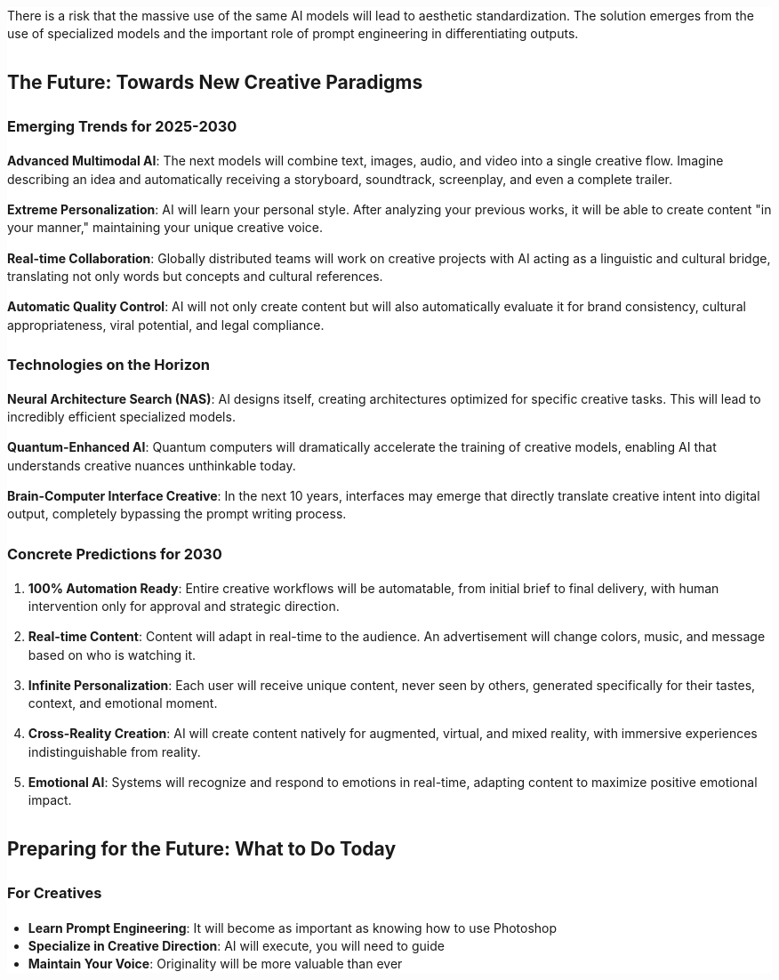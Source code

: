 There is a risk that the massive use of the same AI models will lead to aesthetic standardization. The solution emerges from the use of specialized models and the important role of prompt engineering in differentiating outputs.

## The Future: Towards New Creative Paradigms

### Emerging Trends for 2025-2030

**Advanced Multimodal AI**: The next models will combine text, images, audio, and video into a single creative flow. Imagine describing an idea and automatically receiving a storyboard, soundtrack, screenplay, and even a complete trailer.

**Extreme Personalization**: AI will learn your personal style. After analyzing your previous works, it will be able to create content "in your manner," maintaining your unique creative voice.

**Real-time Collaboration**: Globally distributed teams will work on creative projects with AI acting as a linguistic and cultural bridge, translating not only words but concepts and cultural references.

**Automatic Quality Control**: AI will not only create content but will also automatically evaluate it for brand consistency, cultural appropriateness, viral potential, and legal compliance.

### Technologies on the Horizon

**Neural Architecture Search (NAS)**: AI designs itself, creating architectures optimized for specific creative tasks. This will lead to incredibly efficient specialized models.

**Quantum-Enhanced AI**: Quantum computers will dramatically accelerate the training of creative models, enabling AI that understands creative nuances unthinkable today.

**Brain-Computer Interface Creative**: In the next 10 years, interfaces may emerge that directly translate creative intent into digital output, completely bypassing the prompt writing process.

### Concrete Predictions for 2030

1. **100% Automation Ready**: Entire creative workflows will be automatable, from initial brief to final delivery, with human intervention only for approval and strategic direction.

2. **Real-time Content**: Content will adapt in real-time to the audience. An advertisement will change colors, music, and message based on who is watching it.

3. **Infinite Personalization**: Each user will receive unique content, never seen by others, generated specifically for their tastes, context, and emotional moment.

4. **Cross-Reality Creation**: AI will create content natively for augmented, virtual, and mixed reality, with immersive experiences indistinguishable from reality.

5. **Emotional AI**: Systems will recognize and respond to emotions in real-time, adapting content to maximize positive emotional impact.

## Preparing for the Future: What to Do Today

### For Creatives

- **Learn Prompt Engineering**: It will become as important as knowing how to use Photoshop
- **Specialize in Creative Direction**: AI will execute, you will need to guide
- **Maintain Your Voice**: Originality will be more valuable than ever
